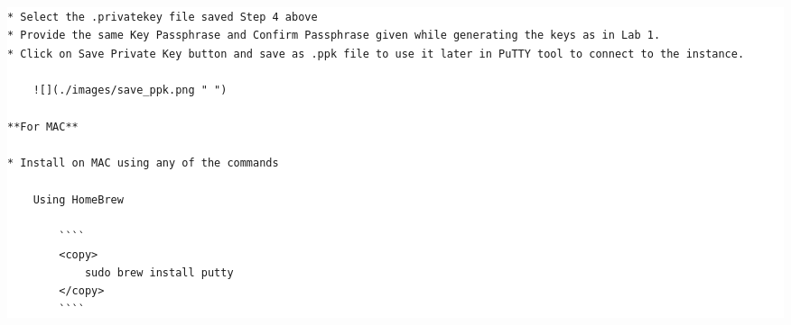     * Select the .privatekey file saved Step 4 above
    * Provide the same Key Passphrase and Confirm Passphrase given while generating the keys as in Lab 1.
    * Click on Save Private Key button and save as .ppk file to use it later in PuTTY tool to connect to the instance.

        ![](./images/save_ppk.png " ")

    **For MAC**
    
    * Install on MAC using any of the commands

        Using HomeBrew

            ````   
            <copy>
                sudo brew install putty
            </copy>
            ````

